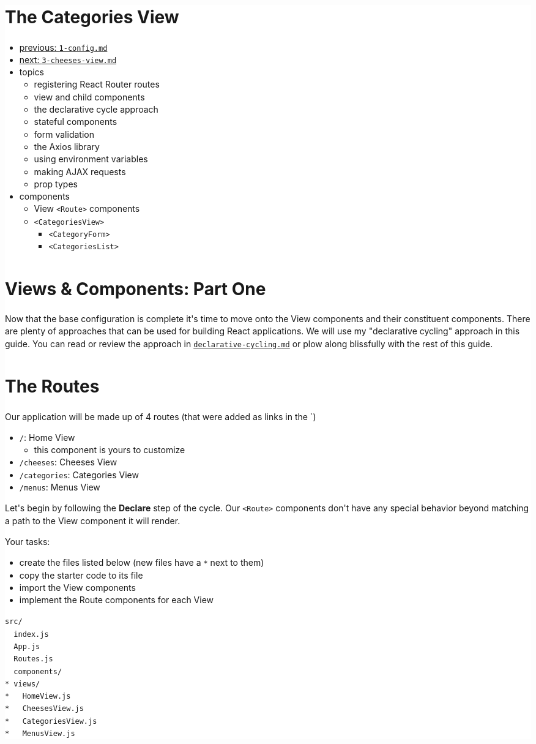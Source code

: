 # The Categories View

- [previous: `1-config.md`](./1-config.md)
- [next: `3-cheeses-view.md`](./3-cheeses-view.md)
- topics
  - registering React Router routes
  - view and child components
  - the declarative cycle approach
  - stateful components
  - form validation
  - the Axios library
  - using environment variables
  - making AJAX requests
  - prop types
- components
  - View `<Route>` components
  - `<CategoriesView>`
    - `<CategoryForm>`
    - `<CategoriesList>`

# Views & Components: Part One

Now that the base configuration is complete it's time to move onto the View components and their constituent components. There are plenty of approaches that can be used for building React applications. We will use my "declarative cycling" approach in this guide. You can read or review the approach in [`declarative-cycling.md`](./declarative-cycling.md) or plow along blissfully with the rest of this guide.

# The Routes

Our application will be made up of 4 routes (that were added as links in the `<NavBar>)

- `/`: Home View
  - this component is yours to customize
- `/cheeses`: Cheeses View
- `/categories`: Categories View
- `/menus`: Menus View

Let's begin by following the **Declare** step of the cycle. Our `<Route>` components don't have any special behavior beyond matching a path to the View component it will render.

Your tasks:

- create the files listed below (new files have a `*` next to them)
- copy the starter code to its file
- import the View components
- implement the Route components for each View

```sh
src/
  index.js
  App.js
  Routes.js
  components/
* views/
*   HomeView.js
*   CheesesView.js
*   CategoriesView.js
*   MenusView.js
```
